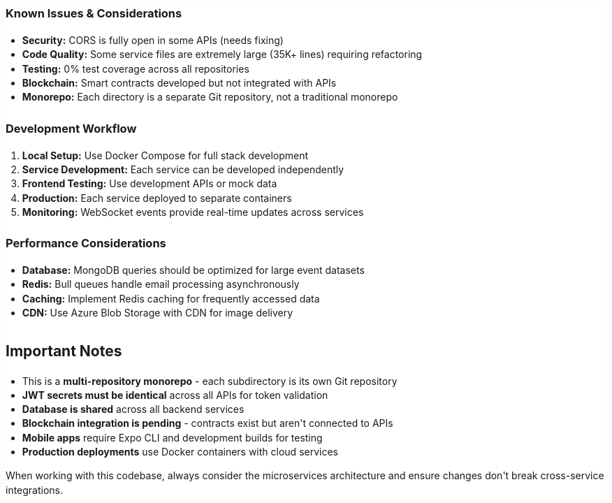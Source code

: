 ### Known Issues & Considerations
- **Security:** CORS is fully open in some APIs (needs fixing)
- **Code Quality:** Some service files are extremely large (35K+ lines) requiring refactoring
- **Testing:** 0% test coverage across all repositories  
- **Blockchain:** Smart contracts developed but not integrated with APIs
- **Monorepo:** Each directory is a separate Git repository, not a traditional monorepo

### Development Workflow
1. **Local Setup:** Use Docker Compose for full stack development
2. **Service Development:** Each service can be developed independently
3. **Frontend Testing:** Use development APIs or mock data
4. **Production:** Each service deployed to separate containers
5. **Monitoring:** WebSocket events provide real-time updates across services

### Performance Considerations
- **Database:** MongoDB queries should be optimized for large event datasets
- **Redis:** Bull queues handle email processing asynchronously  
- **Caching:** Implement Redis caching for frequently accessed data
- **CDN:** Use Azure Blob Storage with CDN for image delivery

## Important Notes

- This is a **multi-repository monorepo** - each subdirectory is its own Git repository
- **JWT secrets must be identical** across all APIs for token validation
- **Database is shared** across all backend services
- **Blockchain integration is pending** - contracts exist but aren't connected to APIs
- **Mobile apps** require Expo CLI and development builds for testing
- **Production deployments** use Docker containers with cloud services

When working with this codebase, always consider the microservices architecture and ensure changes don't break cross-service integrations.